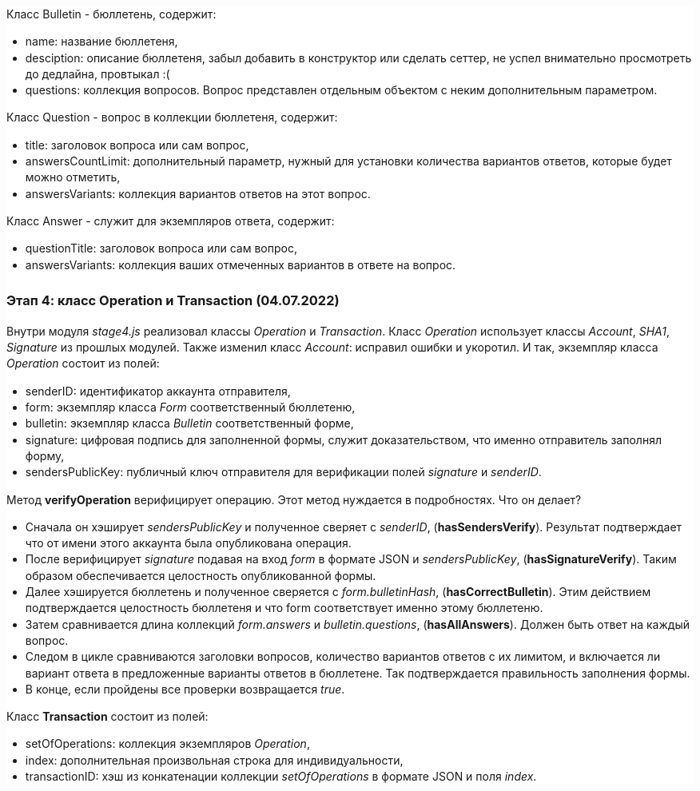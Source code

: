   Класс Bulletin - бюллетень, содержит:
   - name: название бюллетеня,
   - desciption: описание бюллетеня, забыл добавить в конструктор или сделать сеттер, не успел внимательно просмотреть до дедлайна, провтыкал :(
   - questions: коллекция вопросов. Вопрос представлен отдельным объектом с неким дополнительным параметром.

  Класс Question - вопрос в коллекции бюллетеня, содержит:
   - title: заголовок вопроса или сам вопрос,
   - answersCountLimit: дополнительный параметр, нужный для установки количества вариантов ответов, которые будет можно отметить,
   - answersVariants: коллекция вариантов ответов на этот вопрос.

  Класс Answer - служит для экземпляров ответа, содержит:
   - questionTitle: заголовок вопроса или сам вопрос,
   - answersVariants: коллекция ваших отмеченных вариантов в ответе на вопрос.

### Этап 4: класс Operation и Transaction (04.07.2022)

  Внутри модуля *stage4.js* реализовал классы *Operation* и *Transaction*. Класс *Operation* использует классы
  *Account*, *SHA1*, *Signature* из прошлых модулей. Также изменил класс *Account*: исправил ошибки и укоротил.
  И так, экземпляр класса *Operation* состоит из полей:
   - senderID: идентификатор аккаунта отправителя,
   - form: экземпляр класса *Form* соответственный бюллетеню,
   - bulletin: экземпляр класса *Bulletin* соответственный форме,
   - signature: цифровая подпись для заполненной формы, служит доказательством, что именно отправитель заполнял форму,
   - sendersPublicKey: публичный ключ отправителя для верификации полей *signature* и *senderID*.

  Метод **verifyOperation** верифицирует операцию. Этот метод нуждается в подробностях.
  Что он делает?
   - Сначала он хэширует *sendersPublicKey* и полученное сверяет с *senderID*, (**hasSendersVerify**).
   Результат подтверждает что от имени этого аккаунта была опубликована операция.
   - После верифицирует *signature* подавая на вход *form* в формате JSON и *sendersPublicKey*, (**hasSignatureVerify**).
   Таким образом обеспечивается целостность опубликованной формы.
   - Далее хэшируется бюллетень и полученное сверяется с *form.bulletinHash*, (**hasCorrectBulletin**).
   Этим действием подтверждается целостность бюллетеня и что form соответствует именно этому бюллетеню.
   - Затем сравнивается длина коллекций *form.answers* и *bulletin.questions*, (**hasAllAnswers**).
   Должен быть ответ на каждый вопрос.
   - Следом в цикле сравниваются заголовки вопросов, количество вариантов ответов с их лимитом, и включается ли
   вариант ответа в предложенные варианты ответов в бюллетене.
   Так подтверждается правильность заполнения формы.
   - В конце, если пройдены все проверки возвращается *true*.

  Класс **Transaction** состоит из полей:
   - setOfOperations: коллекция экземпляров *Operation*,
   - index: дополнительная произвольная строка для индивидуальности,
   - transactionID: хэш из конкатенации коллекции *setOfOperations* в формате JSON и поля *index*.
